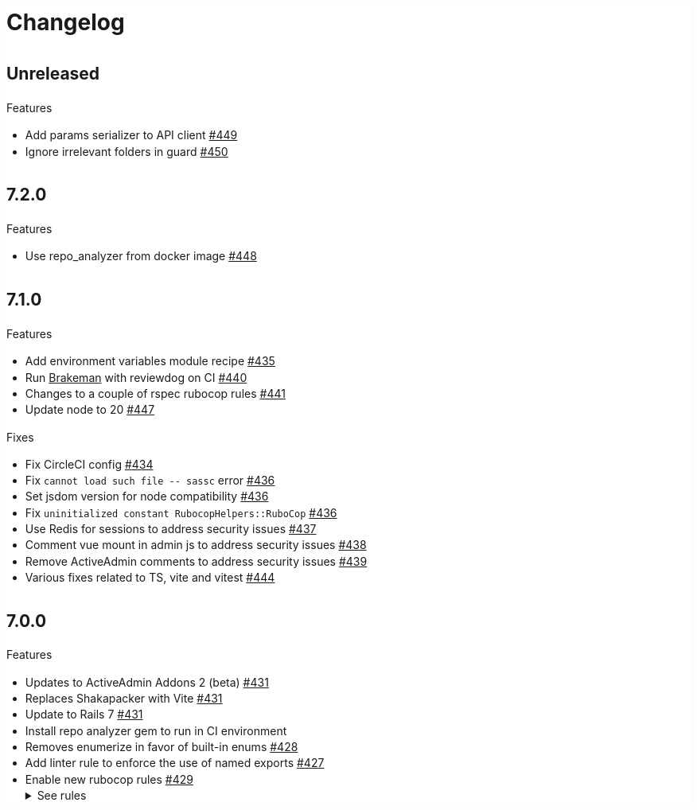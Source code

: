 # Changelog

## Unreleased
Features
  - Add params serializer to API client [#449](https://github.com/platanus/potassium/pull/449)
  - Ignore irrelevant folders in guard [#450](https://github.com/platanus/potassium/pull/450)

## 7.2.0
Features
  - Use repo_analyzer from docker image [#448](https://github.com/platanus/potassium/pull/448)
## 7.1.0
Features
  - Add environment variables module recipe [#435](https://github.com/platanus/potassium/pull/435)
  - Run [Brakeman](https://brakemanscanner.org/) with reviewdog on CI [#440](https://github.com/platanus/potassium/pull/440)
  - Changes to a couple of rspec rubocop rules [#441](https://github.com/platanus/potassium/pull/441)
  - Update node to 20 [#447](https://github.com/platanus/potassium/pull/447)

Fixes
  - Fix CircleCI config [#434](https://github.com/platanus/potassium/pull/434)
  - Fix `cannot load such file -- sassc` error [#436](https://github.com/platanus/potassium/pull/436)
  - Set jsdom version for node compatibility [#436](https://github.com/platanus/potassium/pull/436)
  - Fix `uninitialized constant RubocopHelpers::RuboCop` [#436](https://github.com/platanus/potassium/pull/436)
  - Use Redis for sessions to address security issues [#437](https://github.com/platanus/potassium/pull/437)
  - Comment vue mount in admin js to address security issues [#438](https://github.com/platanus/potassium/pull/438)
  - Remove ActiveAdmin comments to address security issues [#439](https://github.com/platanus/potassium/pull/439)
  - Various fixes related to TS, vite and vitest [#444](https://github.com/platanus/potassium/pull/444)

## 7.0.0

Features
  - Updates to ActiveAdmin Addons 2 (beta) [#431](https://github.com/platanus/potassium/pull/431)
  - Replaces Shakapacker with Vite [#431](https://github.com/platanus/potassium/pull/431)
  - Update to Rails 7 [#431](https://github.com/platanus/potassium/pull/431)
  - Install repo analyzer gem to run in CI environment
  - Removes enumerize in favor of built-in enums [#428](https://github.com/platanus/potassium/pull/428)
  - Add linter rule to enforce the use of named exports [#427](https://github.com/platanus/potassium/pull/427)
  - Enable new rubocop rules [#429](https://github.com/platanus/potassium/pull/429)
    <details>
      <summary>See rules</summary>
